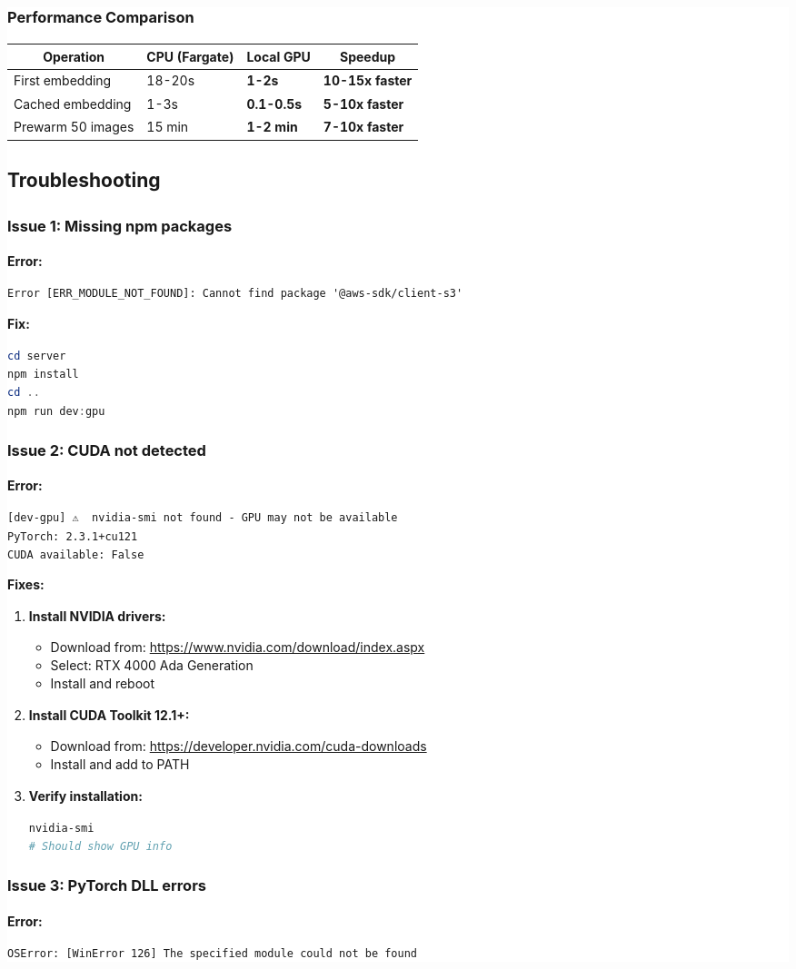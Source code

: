 ### Performance Comparison

| Operation | CPU (Fargate) | Local GPU | Speedup |
|-----------|---------------|-----------|---------|
| First embedding | 18-20s | **1-2s** | **10-15x faster** |
| Cached embedding | 1-3s | **0.1-0.5s** | **5-10x faster** |
| Prewarm 50 images | 15 min | **1-2 min** | **7-10x faster** |

## Troubleshooting

### Issue 1: Missing npm packages
**Error:**
```
Error [ERR_MODULE_NOT_FOUND]: Cannot find package '@aws-sdk/client-s3'
```

**Fix:**
```powershell
cd server
npm install
cd ..
npm run dev:gpu
```

### Issue 2: CUDA not detected
**Error:**
```
[dev-gpu] ⚠️  nvidia-smi not found - GPU may not be available
PyTorch: 2.3.1+cu121
CUDA available: False
```

**Fixes:**
1. **Install NVIDIA drivers:**
   - Download from: https://www.nvidia.com/download/index.aspx
   - Select: RTX 4000 Ada Generation
   - Install and reboot

2. **Install CUDA Toolkit 12.1+:**
   - Download from: https://developer.nvidia.com/cuda-downloads
   - Install and add to PATH

3. **Verify installation:**
   ```powershell
   nvidia-smi
   # Should show GPU info
   ```

### Issue 3: PyTorch DLL errors
**Error:**
```
OSError: [WinError 126] The specified module could not be found
```
